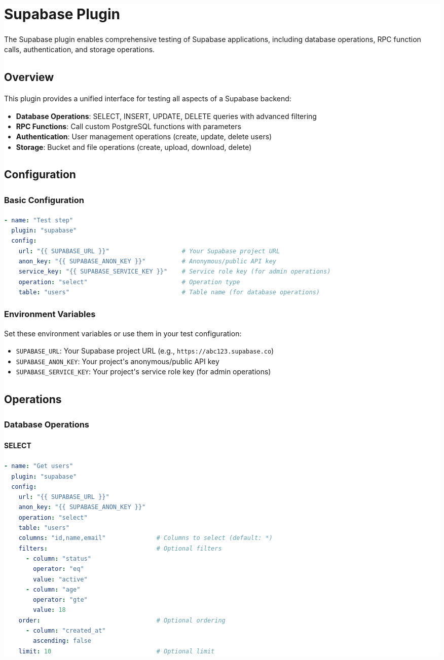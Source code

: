 # Supabase Plugin

The Supabase plugin enables comprehensive testing of Supabase applications, including database operations, RPC function calls, authentication, and storage operations.

## Overview

This plugin provides a unified interface for testing all aspects of a Supabase backend:

- **Database Operations**: SELECT, INSERT, UPDATE, DELETE queries with advanced filtering
- **RPC Functions**: Call custom PostgreSQL functions with parameters
- **Authentication**: User management operations (create, update, delete users)
- **Storage**: Bucket and file operations (create, upload, download, delete)

## Configuration

### Basic Configuration

```yaml
- name: "Test step"
  plugin: "supabase"
  config:
    url: "{{ SUPABASE_URL }}"                    # Your Supabase project URL
    anon_key: "{{ SUPABASE_ANON_KEY }}"          # Anonymous/public API key
    service_key: "{{ SUPABASE_SERVICE_KEY }}"    # Service role key (for admin operations)
    operation: "select"                          # Operation type
    table: "users"                               # Table name (for database operations)
```

### Environment Variables

Set these environment variables or use them in your test configuration:

- `SUPABASE_URL`: Your Supabase project URL (e.g., `https://abc123.supabase.co`)
- `SUPABASE_ANON_KEY`: Your project's anonymous/public API key
- `SUPABASE_SERVICE_KEY`: Your project's service role key (for admin operations)

## Operations

### Database Operations

#### SELECT

```yaml
- name: "Get users"
  plugin: "supabase"
  config:
    url: "{{ SUPABASE_URL }}"
    anon_key: "{{ SUPABASE_ANON_KEY }}"
    operation: "select"
    table: "users"
    columns: "id,name,email"              # Columns to select (default: *)
    filters:                              # Optional filters
      - column: "status"
        operator: "eq"
        value: "active"
      - column: "age"
        operator: "gte"
        value: 18
    order:                                # Optional ordering
      - column: "created_at"
        ascending: false
    limit: 10                             # Optional limit
```